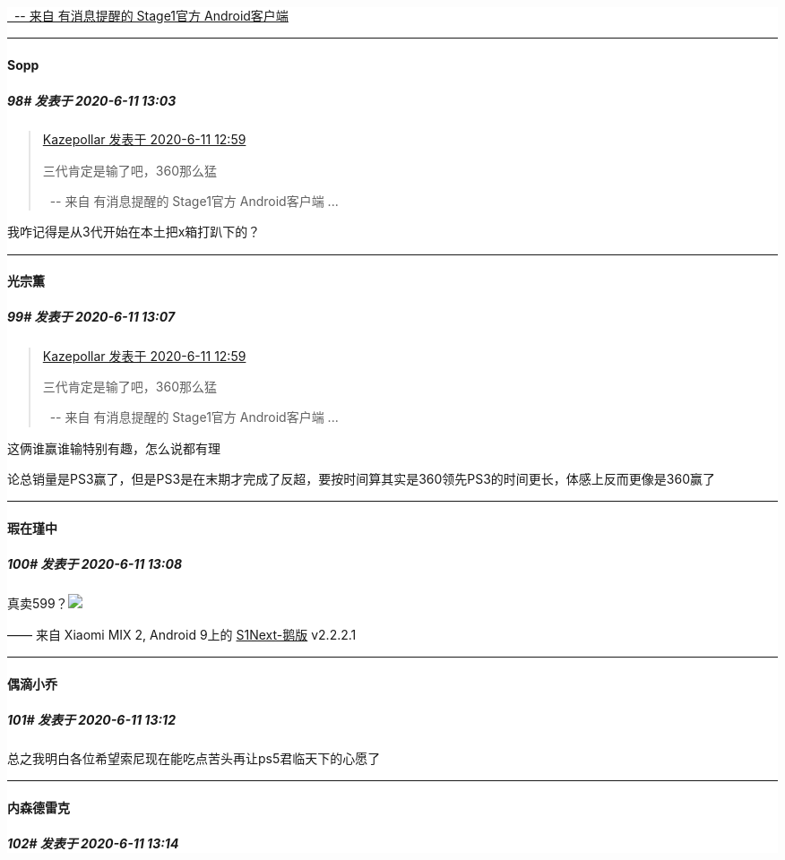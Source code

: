 [  -- 来自 有消息提醒的 Stage1官方 Android客户端](https://www.coolapk.com/apk/140634)


-----

####  Sopp  
##### 98#       发表于 2020-6-11 13:03


<blockquote><a href="httphttps://bbs.saraba1st.com/2b/forum.php?mod=redirect&amp;goto=findpost&amp;pid=47761677&amp;ptid=1940501" target="_blank">Kazepollar 发表于 2020-6-11 12:59</a>

三代肯定是输了吧，360那么猛


  -- 来自 有消息提醒的 Stage1官方 Android客户端 ...</blockquote>
我咋记得是从3代开始在本土把x箱打趴下的？


-----

####  光宗薫  
##### 99#       发表于 2020-6-11 13:07


<blockquote><a href="httphttps://bbs.saraba1st.com/2b/forum.php?mod=redirect&amp;goto=findpost&amp;pid=47761677&amp;ptid=1940501" target="_blank">Kazepollar 发表于 2020-6-11 12:59</a>

三代肯定是输了吧，360那么猛


  -- 来自 有消息提醒的 Stage1官方 Android客户端 ...</blockquote>
这俩谁赢谁输特别有趣，怎么说都有理

论总销量是PS3赢了，但是PS3是在末期才完成了反超，要按时间算其实是360领先PS3的时间更长，体感上反而更像是360赢了


-----

####  瑕在瑾中  
##### 100#       发表于 2020-6-11 13:08


真卖599？<img src="https://static.saraba1st.com/image/smiley/face2017/077.png" referrerpolicy="no-referrer">

—— 来自 Xiaomi MIX 2, Android 9上的 [S1Next-鹅版](https://github.com/ykrank/S1-Next/releases) v2.2.2.1


-----

####  偶滴小乔  
##### 101#       发表于 2020-6-11 13:12


总之我明白各位希望索尼现在能吃点苦头再让ps5君临天下的心愿了


-----

####  内森德雷克  
##### 102#       发表于 2020-6-11 13:14
